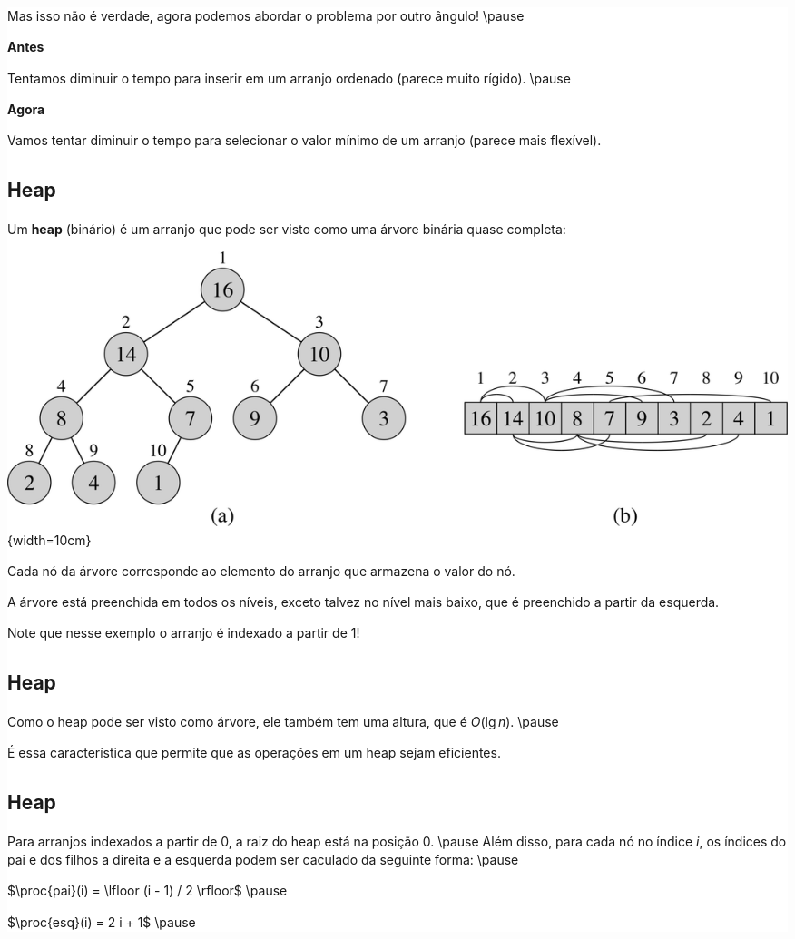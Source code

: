 Mas isso não é verdade, agora podemos abordar o problema por outro ângulo! \pause

**Antes**

Tentamos diminuir o tempo para inserir em um arranjo ordenado (parece muito rígido). \pause

**Agora**

Vamos tentar diminuir o tempo para selecionar o valor mínimo de um arranjo (parece mais flexível).


## Heap

Um **heap** (binário) é um arranjo que pode ser visto como uma árvore binária quase completa:

![](imagens/Fig-6-1.pdf){width=10cm}

Cada nó da árvore corresponde ao elemento do arranjo que armazena o valor do nó.

A árvore está preenchida em todos os níveis, exceto talvez no nível mais baixo, que é preenchido a partir da esquerda.

Note que nesse exemplo o arranjo é indexado a partir de 1!


## Heap

Como o heap pode ser visto como árvore, ele também tem uma altura, que é $O(\lg n)$. \pause

É essa característica que permite que as operações em um heap sejam eficientes.


## Heap

Para arranjos indexados a partir de 0, a raiz do heap está na posição 0. \pause Além disso, para cada nó no índice $i$, os índices do pai e dos filhos a direita e a esquerda podem ser caculado da seguinte forma: \pause

$\proc{pai}(i) = \lfloor (i - 1) / 2 \rfloor$ \pause

$\proc{esq}(i) = 2 i + 1$ \pause
